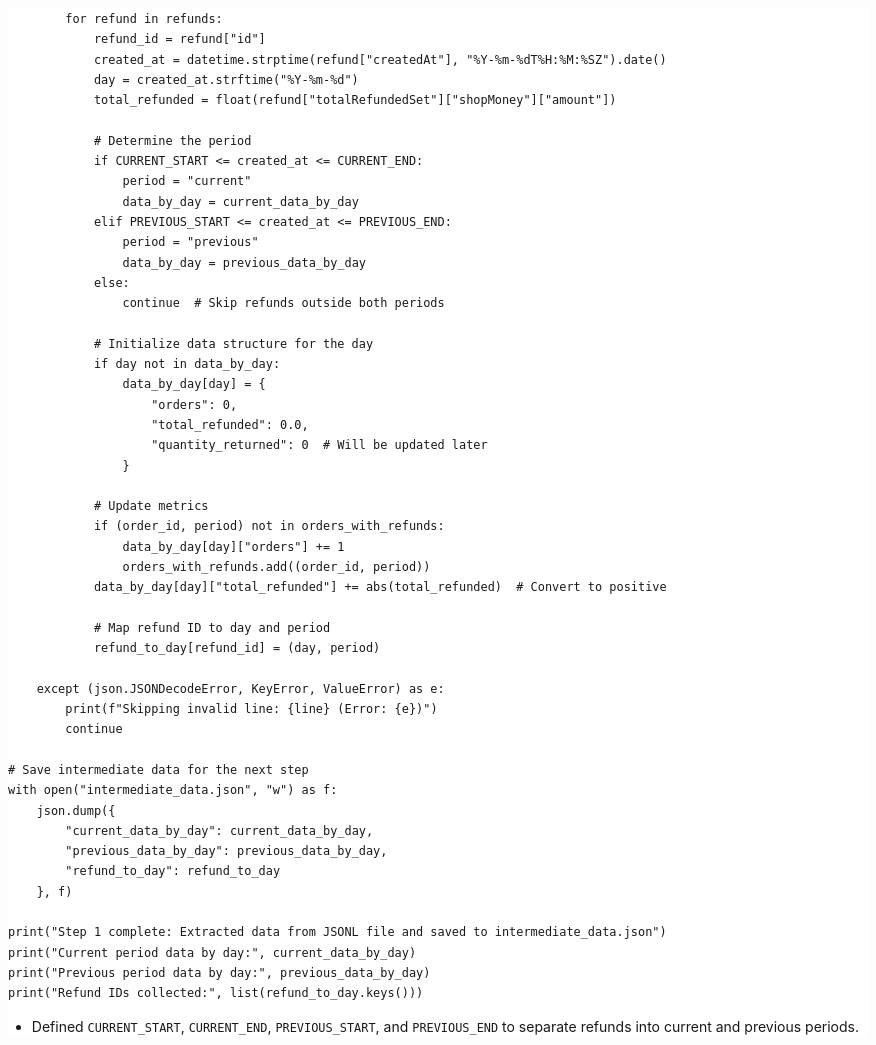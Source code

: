 ```
        for refund in refunds:
            refund_id = refund["id"]
            created_at = datetime.strptime(refund["createdAt"], "%Y-%m-%dT%H:%M:%SZ").date()
            day = created_at.strftime("%Y-%m-%d")
            total_refunded = float(refund["totalRefundedSet"]["shopMoney"]["amount"])
            
            # Determine the period
            if CURRENT_START <= created_at <= CURRENT_END:
                period = "current"
                data_by_day = current_data_by_day
            elif PREVIOUS_START <= created_at <= PREVIOUS_END:
                period = "previous"
                data_by_day = previous_data_by_day
            else:
                continue  # Skip refunds outside both periods
            
            # Initialize data structure for the day
            if day not in data_by_day:
                data_by_day[day] = {
                    "orders": 0,
                    "total_refunded": 0.0,
                    "quantity_returned": 0  # Will be updated later
                }
            
            # Update metrics
            if (order_id, period) not in orders_with_refunds:
                data_by_day[day]["orders"] += 1
                orders_with_refunds.add((order_id, period))
            data_by_day[day]["total_refunded"] += abs(total_refunded)  # Convert to positive
            
            # Map refund ID to day and period
            refund_to_day[refund_id] = (day, period)
    
    except (json.JSONDecodeError, KeyError, ValueError) as e:
        print(f"Skipping invalid line: {line} (Error: {e})")
        continue

# Save intermediate data for the next step
with open("intermediate_data.json", "w") as f:
    json.dump({
        "current_data_by_day": current_data_by_day,
        "previous_data_by_day": previous_data_by_day,
        "refund_to_day": refund_to_day
    }, f)

print("Step 1 complete: Extracted data from JSONL file and saved to intermediate_data.json")
print("Current period data by day:", current_data_by_day)
print("Previous period data by day:", previous_data_by_day)
print("Refund IDs collected:", list(refund_to_day.keys()))

```
- Defined `CURRENT_START`, `CURRENT_END`, `PREVIOUS_START`, and `PREVIOUS_END` to separate refunds into current and previous periods.

